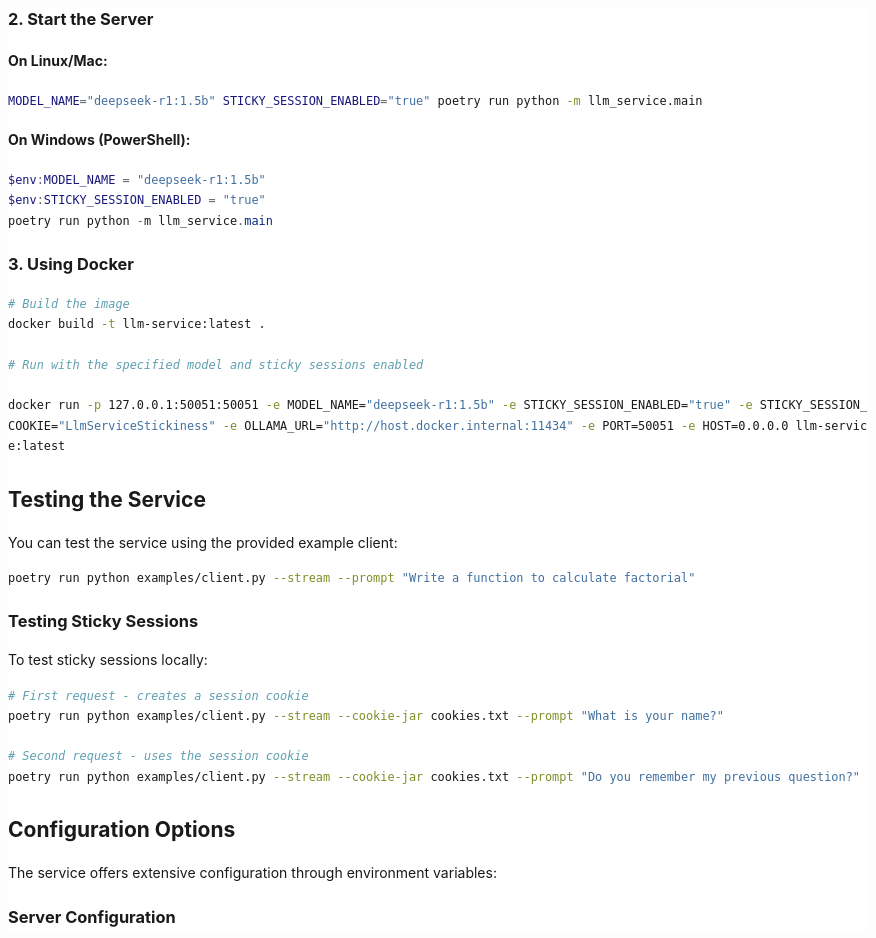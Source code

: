 ### 2. Start the Server

#### On Linux/Mac:
```bash
MODEL_NAME="deepseek-r1:1.5b" STICKY_SESSION_ENABLED="true" poetry run python -m llm_service.main
```

#### On Windows (PowerShell):
```powershell
$env:MODEL_NAME = "deepseek-r1:1.5b"
$env:STICKY_SESSION_ENABLED = "true"
poetry run python -m llm_service.main
```

### 3. Using Docker

```bash
# Build the image
docker build -t llm-service:latest .

# Run with the specified model and sticky sessions enabled

docker run -p 127.0.0.1:50051:50051 -e MODEL_NAME="deepseek-r1:1.5b" -e STICKY_SESSION_ENABLED="true" -e STICKY_SESSION_COOKIE="LlmServiceStickiness" -e OLLAMA_URL="http://host.docker.internal:11434" -e PORT=50051 -e HOST=0.0.0.0 llm-service:latest
```

## Testing the Service

You can test the service using the provided example client:

```bash
poetry run python examples/client.py --stream --prompt "Write a function to calculate factorial"
```

### Testing Sticky Sessions

To test sticky sessions locally:

```bash
# First request - creates a session cookie
poetry run python examples/client.py --stream --cookie-jar cookies.txt --prompt "What is your name?"

# Second request - uses the session cookie
poetry run python examples/client.py --stream --cookie-jar cookies.txt --prompt "Do you remember my previous question?"
```

## Configuration Options

The service offers extensive configuration through environment variables:

### Server Configuration
